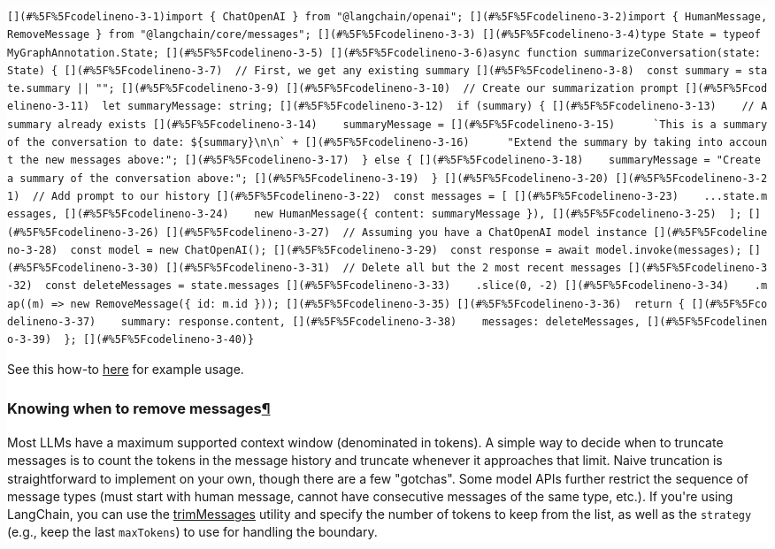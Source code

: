 `` [](#%5F%5Fcodelineno-3-1)import { ChatOpenAI } from "@langchain/openai";
[](#%5F%5Fcodelineno-3-2)import { HumanMessage, RemoveMessage } from "@langchain/core/messages";
[](#%5F%5Fcodelineno-3-3)
[](#%5F%5Fcodelineno-3-4)type State = typeof MyGraphAnnotation.State;
[](#%5F%5Fcodelineno-3-5)
[](#%5F%5Fcodelineno-3-6)async function summarizeConversation(state: State) {
[](#%5F%5Fcodelineno-3-7)  // First, we get any existing summary
[](#%5F%5Fcodelineno-3-8)  const summary = state.summary || "";
[](#%5F%5Fcodelineno-3-9)
[](#%5F%5Fcodelineno-3-10)  // Create our summarization prompt
[](#%5F%5Fcodelineno-3-11)  let summaryMessage: string;
[](#%5F%5Fcodelineno-3-12)  if (summary) {
[](#%5F%5Fcodelineno-3-13)    // A summary already exists
[](#%5F%5Fcodelineno-3-14)    summaryMessage =
[](#%5F%5Fcodelineno-3-15)      `This is a summary of the conversation to date: ${summary}\n\n` +
[](#%5F%5Fcodelineno-3-16)      "Extend the summary by taking into account the new messages above:";
[](#%5F%5Fcodelineno-3-17)  } else {
[](#%5F%5Fcodelineno-3-18)    summaryMessage = "Create a summary of the conversation above:";
[](#%5F%5Fcodelineno-3-19)  }
[](#%5F%5Fcodelineno-3-20)
[](#%5F%5Fcodelineno-3-21)  // Add prompt to our history
[](#%5F%5Fcodelineno-3-22)  const messages = [
[](#%5F%5Fcodelineno-3-23)    ...state.messages,
[](#%5F%5Fcodelineno-3-24)    new HumanMessage({ content: summaryMessage }),
[](#%5F%5Fcodelineno-3-25)  ];
[](#%5F%5Fcodelineno-3-26)
[](#%5F%5Fcodelineno-3-27)  // Assuming you have a ChatOpenAI model instance
[](#%5F%5Fcodelineno-3-28)  const model = new ChatOpenAI();
[](#%5F%5Fcodelineno-3-29)  const response = await model.invoke(messages);
[](#%5F%5Fcodelineno-3-30)
[](#%5F%5Fcodelineno-3-31)  // Delete all but the 2 most recent messages
[](#%5F%5Fcodelineno-3-32)  const deleteMessages = state.messages
[](#%5F%5Fcodelineno-3-33)    .slice(0, -2)
[](#%5F%5Fcodelineno-3-34)    .map((m) => new RemoveMessage({ id: m.id }));
[](#%5F%5Fcodelineno-3-35)
[](#%5F%5Fcodelineno-3-36)  return {
[](#%5F%5Fcodelineno-3-37)    summary: response.content,
[](#%5F%5Fcodelineno-3-38)    messages: deleteMessages,
[](#%5F%5Fcodelineno-3-39)  };
[](#%5F%5Fcodelineno-3-40)}
 ``

See this how-to [here](https://langchain-ai.github.io/langgraphjs/how-tos/memory/add-summary-conversation-history/) for example usage.

### Knowing **when** to remove messages[¶](#knowing-when-to-remove-messages "Permanent link")

Most LLMs have a maximum supported context window (denominated in tokens). A simple way to decide when to truncate messages is to count the tokens in the message history and truncate whenever it approaches that limit. Naive truncation is straightforward to implement on your own, though there are a few "gotchas". Some model APIs further restrict the sequence of message types (must start with human message, cannot have consecutive messages of the same type, etc.). If you're using LangChain, you can use the [trimMessages](https://js.langchain.com/docs/how%5Fto/trim%5Fmessages/#trimming-based-on-token-count) utility and specify the number of tokens to keep from the list, as well as the `strategy` (e.g., keep the last `maxTokens`) to use for handling the boundary.
